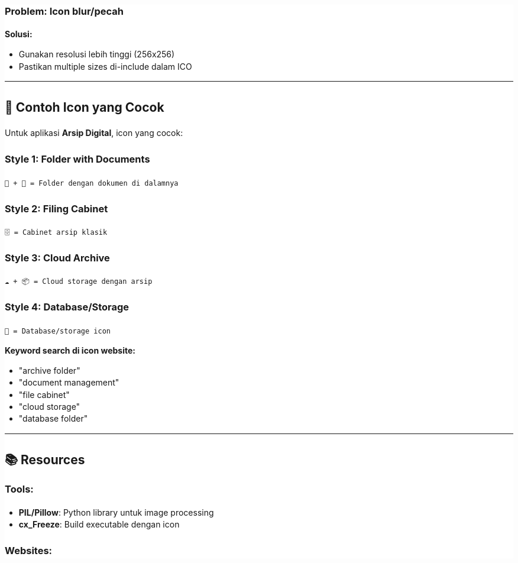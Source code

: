 ### Problem: Icon blur/pecah

**Solusi:**

- Gunakan resolusi lebih tinggi (256x256)
- Pastikan multiple sizes di-include dalam ICO

---

## 🎨 Contoh Icon yang Cocok

Untuk aplikasi **Arsip Digital**, icon yang cocok:

### Style 1: Folder with Documents

```
📁 + 📄 = Folder dengan dokumen di dalamnya
```

### Style 2: Filing Cabinet

```
🗄️ = Cabinet arsip klasik
```

### Style 3: Cloud Archive

```
☁️ + 📦 = Cloud storage dengan arsip
```

### Style 4: Database/Storage

```
💾 = Database/storage icon
```

**Keyword search di icon website:**

- "archive folder"
- "document management"
- "file cabinet"
- "cloud storage"
- "database folder"

---

## 📚 Resources

### Tools:

- **PIL/Pillow**: Python library untuk image processing
- **cx_Freeze**: Build executable dengan icon

### Websites:
